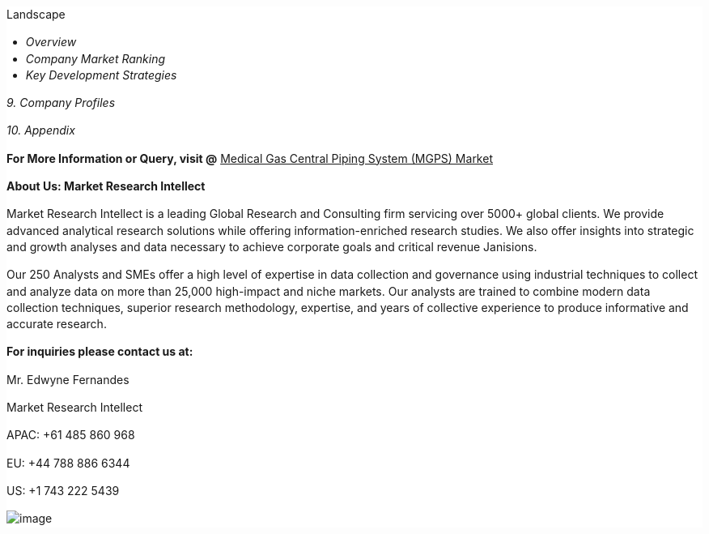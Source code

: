 Landscape</span></em></p><ul><li><em><span class="">Overview</span></em></li><li><em><span class="">Company Market Ranking</span></em></li><li><em><span class="">Key Development Strategies</span></em></li></ul><p><em><span class="font-[700]">9. Company Profiles</span></em></p><p><em><span class="font-[700]">10. Appendix</span></em></p><p><span class="font-[700]"><strong>For More Information or Query, visit&nbsp;@</strong>&nbsp;</span><span class="font-[700]"><a href="https://www.marketresearchintellect.com/product/medical-gas-central-piping-system-mgps-market/?utm_source=Linkedin&utm_medium=828" target="_blank" data-tracking-control-name="article-ssr-frontend-pulse_little-text-block" data-tracking-will-navigate="" data-test-link="">Medical Gas Central Piping System (MGPS) Market</a></span></p><p><strong><span class="font-[700]">About Us: Market Research Intellect</span></strong></p><p><span class="">Market Research Intellect is a leading Global Research and Consulting firm servicing over 5000+ global clients. We provide advanced analytical research solutions while offering information-enriched research studies.&nbsp;</span>We also offer insights into strategic and growth analyses and data necessary to achieve corporate goals and critical revenue Janisions.</p><p><span class="">Our 250 Analysts and SMEs offer a high level of expertise in data collection and governance using industrial techniques to collect and analyze data on more than 25,000 high-impact and niche markets. Our analysts are trained to combine modern data collection techniques, superior research methodology, expertise, and years of collective experience to produce informative and accurate research.</span></p><p><strong>For inquiries please contact us at:</strong></p><p>Mr. Edwyne Fernandes</p><p>Market Research Intellect</p><p>APAC: +61 485 860 968</p><p>EU: +44 788 886 6344</p><p>US: +1 743 222 5439</p>
![image](https://github.com/user-attachments/assets/5da9ff3b-6651-40cf-8ceb-2510ce9cb9c0)
